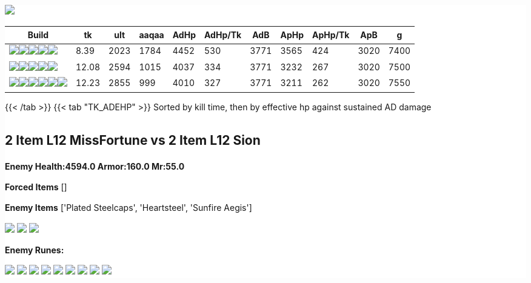 ![](/StatMods/StatModsArmorIcon.png)





 Build |tk|ult|aaqaa|AdHp|AdHp/Tk|AdB|ApHp|ApHp/Tk|ApB|g
-|-|-|-|-|-|-|-|-|-|-
![](/item/3153.png)![](/item/3036.png)![](/item/1001.png)![](/item/1055.png)![](/item/1036.png)|8.39|2023|1784|4452|530|3771|3565|424|3020|7400
![](/item/6675.png)![](/item/3036.png)![](/item/1001.png)![](/item/1055.png)![](/item/1036.png)|12.08|2594|1015|4037|334|3771|3232|267|3020|7500
![](/item/3036.png)![](/item/6691.png)![](/item/1001.png)![](/item/1055.png)![](/item/1036.png)![](/item/1036.png)|12.23|2855|999|4010|327|3771|3211|262|3020|7550
{{< /tab >}}
{{< tab "TK_ADEHP" >}}
Sorted by kill time, then by effective hp against sustained AD damage
## 2 Item L12 MissFortune vs 2 Item L12 Sion

**Enemy Health:4594.0 Armor:160.0 Mr:55.0**


**Forced Items** []








**Enemy Items** ['Plated Steelcaps', 'Heartsteel', 'Sunfire Aegis']





![](/item/3047.png)
![](/item/3084.png)
![](/item/3068.png)



**Enemy Runes:**





![](/Styles/Resolve/GraspOfTheUndying/GraspOfTheUndying.png)
![](/Styles/Resolve/Demolish/Demolish.png)
![](/Styles/Resolve/SecondWind/SecondWind.png)
![](/Styles/Sorcery/Unflinching/Unflinching.png)
![](/Styles/Inspiration/MagicalFootwear/MagicalFootwear.png)
![](/Styles/Inspiration/CosmicInsight/CosmicInsight.png)
![](/StatMods/StatModsAdaptiveForceIcon.png)
![](/StatMods/StatModsArmorIcon.png)
![](/StatMods/StatModsArmorIcon.png)
